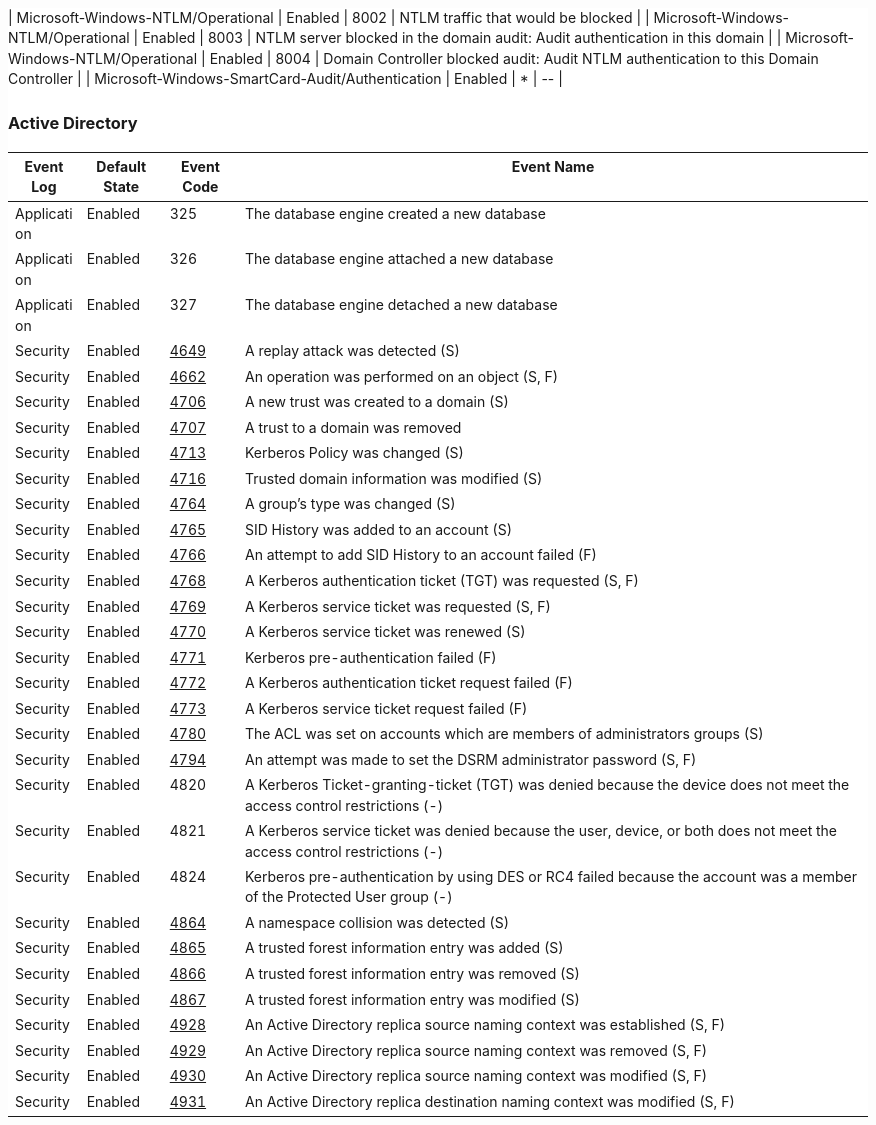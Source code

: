 | Microsoft-Windows-NTLM/Operational | Enabled | 8002 | NTLM traffic that would be blocked |
| Microsoft-Windows-NTLM/Operational | Enabled | 8003 | NTLM server blocked in the domain audit: Audit authentication in this domain |
| Microsoft-Windows-NTLM/Operational | Enabled | 8004 | Domain Controller blocked audit: Audit NTLM authentication to this Domain Controller |
| Microsoft-Windows-SmartCard-Audit/Authentication | Enabled | * | -- |

### Active Directory
| Event Log | Default State | Event Code | Event Name |
| --------- | ------------- | ---------- | ---------- |
| Application | Enabled | 325 | The database engine created a new database |
| Application | Enabled | 326 | The database engine attached a new database |
| Application | Enabled | 327 | The database engine detached a new database |
| Security | Enabled | [4649](https://learn.microsoft.com/en-us/windows/security/threat-protection/auditing/event-4649) | A replay attack was detected (S) |
| Security | Enabled | [4662](https://learn.microsoft.com/en-us/windows/security/threat-protection/auditing/event-4662) | An operation was performed on an object (S, F) |
| Security | Enabled | [4706](https://learn.microsoft.com/en-us/windows/security/threat-protection/auditing/event-4706) | A new trust was created to a domain (S) |
| Security | Enabled | [4707](https://learn.microsoft.com/en-us/windows/security/threat-protection/auditing/event-4707) | A trust to a domain was removed |
| Security | Enabled | [4713](https://learn.microsoft.com/en-us/windows/security/threat-protection/auditing/event-4713) | Kerberos Policy was changed (S) |
| Security | Enabled | [4716](https://learn.microsoft.com/en-us/windows/security/threat-protection/auditing/event-4716) | Trusted domain information was modified (S) |
| Security | Enabled | [4764](https://learn.microsoft.com/en-us/windows/security/threat-protection/auditing/event-4764) | A group’s type was changed (S) |
| Security | Enabled | [4765](https://learn.microsoft.com/en-us/windows/security/threat-protection/auditing/event-4765) | SID History was added to an account (S) |
| Security | Enabled | [4766](https://learn.microsoft.com/en-us/windows/security/threat-protection/auditing/event-4766) | An attempt to add SID History to an account failed (F) |
| Security | Enabled | [4768](https://learn.microsoft.com/en-us/windows/security/threat-protection/auditing/event-4768) | A Kerberos authentication ticket (TGT) was requested (S, F) |
| Security | Enabled | [4769](https://learn.microsoft.com/en-us/windows/security/threat-protection/auditing/event-4769) | A Kerberos service ticket was requested (S, F) |
| Security | Enabled | [4770](https://learn.microsoft.com/en-us/windows/security/threat-protection/auditing/event-4770) | A Kerberos service ticket was renewed (S) |
| Security | Enabled | [4771](https://learn.microsoft.com/en-us/windows/security/threat-protection/auditing/event-4771) | Kerberos pre-authentication failed (F) |
| Security | Enabled | [4772](https://learn.microsoft.com/en-us/windows/security/threat-protection/auditing/event-4772) | A Kerberos authentication ticket request failed (F) |
| Security | Enabled | [4773](https://learn.microsoft.com/en-us/windows/security/threat-protection/auditing/event-4773) | A Kerberos service ticket request failed (F) |
| Security | Enabled | [4780](https://learn.microsoft.com/en-us/windows/security/threat-protection/auditing/event-4780) | The ACL was set on accounts which are members of administrators groups (S) |
| Security | Enabled | [4794](https://learn.microsoft.com/en-us/windows/security/threat-protection/auditing/event-4794) | An attempt was made to set the DSRM administrator password (S, F) |
| Security | Enabled | 4820		   | A Kerberos Ticket-granting-ticket (TGT) was denied because the device does not meet the access control restrictions (-) |
| Security | Enabled | 4821		   | A Kerberos service ticket was denied because the user, device, or both does not meet the access control restrictions (-) |
| Security | Enabled | 4824		   | Kerberos pre-authentication by using DES or RC4 failed because the account was a member of the Protected User group (-) |
| Security | Enabled | [4864](https://learn.microsoft.com/en-us/windows/security/threat-protection/auditing/event-4864) | A namespace collision was detected (S) |
| Security | Enabled | [4865](https://learn.microsoft.com/en-us/windows/security/threat-protection/auditing/event-4865) | A trusted forest information entry was added (S) |
| Security | Enabled | [4866](https://learn.microsoft.com/en-us/windows/security/threat-protection/auditing/event-4866) | A trusted forest information entry was removed (S) |
| Security | Enabled | [4867](https://learn.microsoft.com/en-us/windows/security/threat-protection/auditing/event-4867) | A trusted forest information entry was modified (S) |
| Security | Enabled | [4928](https://learn.microsoft.com/en-us/windows/security/threat-protection/auditing/event-4928) | An Active Directory replica source naming context was established (S, F) |
| Security | Enabled | [4929](https://learn.microsoft.com/en-us/windows/security/threat-protection/auditing/event-4929) | An Active Directory replica source naming context was removed (S, F) |
| Security | Enabled | [4930](https://learn.microsoft.com/en-us/windows/security/threat-protection/auditing/event-4930) | An Active Directory replica source naming context was modified (S, F) |
| Security | Enabled | [4931](https://learn.microsoft.com/en-us/windows/security/threat-protection/auditing/event-4931) | An Active Directory replica destination naming context was modified (S, F) |